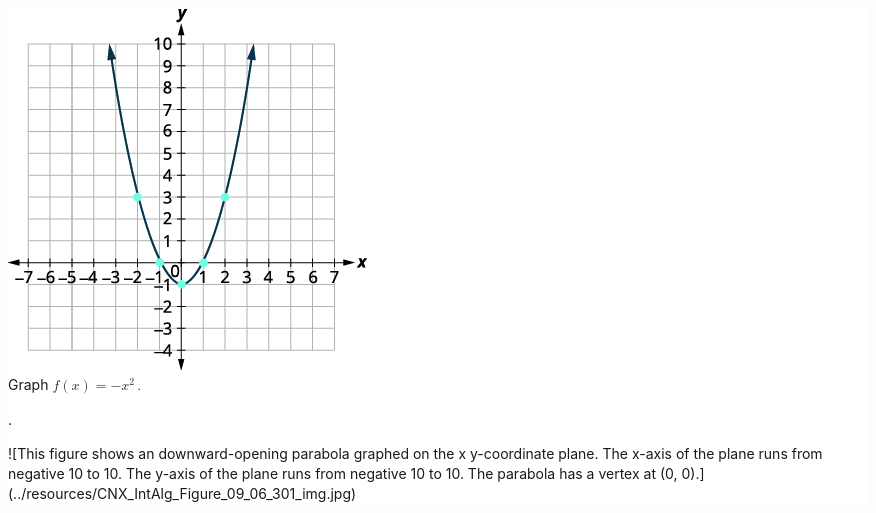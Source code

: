 <td data-valign="top" data-align="left"><span data-type="media" data-alt="."><img src="../resources/CNX_IntAlg_Figure_09_06_002b_img.jpg" alt="." /></span></td>
</tr>
</tbody></table>

</div>
</div>
</div>

<div data-type="note" class="note try">
<div data-type="exercise" class="exercise">
<div data-type="problem" class="problem" markdown="1">
Graph <math xmlns="http://www.w3.org/1998/Math/MathML"><mrow><mi>f</mi><mrow><mo>(</mo><mi>x</mi><mo>)</mo></mrow><mo>=</mo><mtext>−</mtext><msup><mi>x</mi><mn>2</mn></msup><mo>.</mo></mrow></math>

.

</div>
<div data-type="solution" class="solution" markdown="1">
<span data-type="media" data-alt="This figure shows an downward-opening parabola graphed on the x y-coordinate plane. The x-axis of the plane runs from negative 10 to 10. The y-axis of the plane runs from negative 10 to 10. The parabola has a vertex at (0, 0)."> ![This figure shows an downward-opening parabola graphed on the x y-coordinate plane. The x-axis of the plane runs from negative 10 to 10. The y-axis of the plane runs from negative 10 to 10. The parabola has a vertex at (0, 0).](../resources/CNX_IntAlg_Figure_09_06_301_img.jpg) </span>

</div>
</div>
</div>
